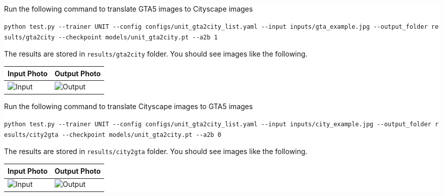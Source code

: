 Run the following command to translate GTA5 images to Cityscape images
    
    python test.py --trainer UNIT --config configs/unit_gta2city_list.yaml --input inputs/gta_example.jpg --output_folder results/gta2city --checkpoint models/unit_gta2city.pt --a2b 1
    
The results are stored in `results/gta2city` folder. You should see images like the following.    
    
| Input Photo | Output Photo |
|-------------|--------------|
| <img src="https://raw.githubusercontent.com/NVIDIA/UNIT/master/results/gta2city/input.jpg" width="384" title="Input"> | <img src="https://raw.githubusercontent.com/NVIDIA/UNIT/master/results/gta2city/output.jpg" width="384" title="Output"> |     
    
Run the following command to translate Cityscape images to GTA5 images
    
    python test.py --trainer UNIT --config configs/unit_gta2city_list.yaml --input inputs/city_example.jpg --output_folder results/city2gta --checkpoint models/unit_gta2city.pt --a2b 0    
 
 The results are stored in `results/city2gta` folder. You should see images like the following.
 
| Input Photo | Output Photo |
|-------------|--------------|
| <img src="https://raw.githubusercontent.com/NVIDIA/UNIT/master/results/city2gta/input.jpg" width="384" title="Input"> | <img src="https://raw.githubusercontent.com/NVIDIA/UNIT/master/results/city2gta/output.jpg" width="384" title="Output"> |
 
 